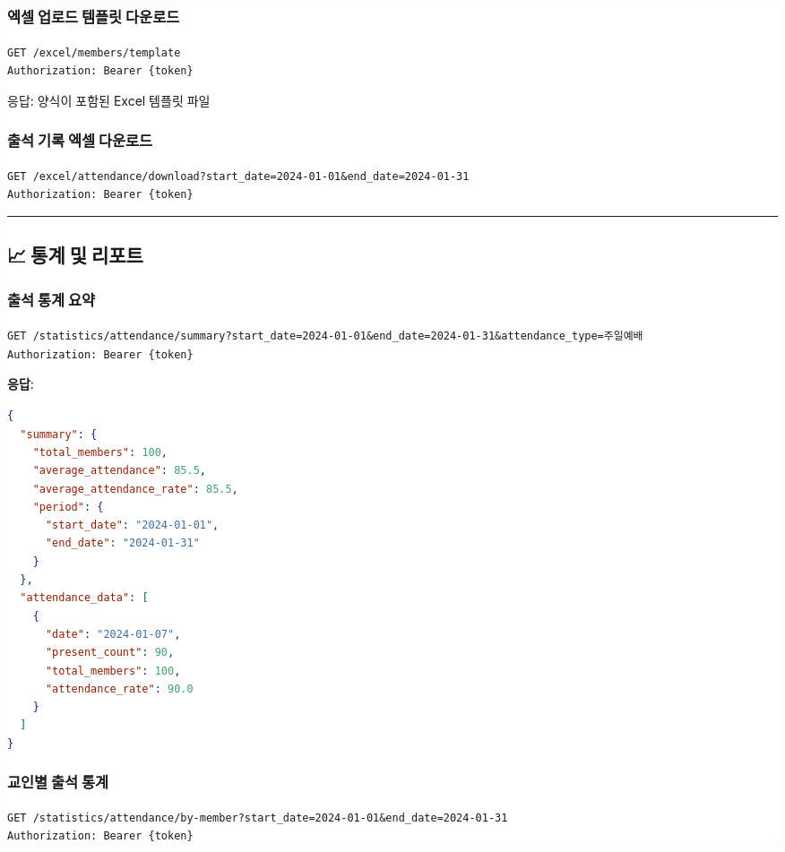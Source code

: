 ### 엑셀 업로드 템플릿 다운로드
```http
GET /excel/members/template
Authorization: Bearer {token}
```
응답: 양식이 포함된 Excel 템플릿 파일

### 출석 기록 엑셀 다운로드
```http
GET /excel/attendance/download?start_date=2024-01-01&end_date=2024-01-31
Authorization: Bearer {token}
```

---

## 📈 통계 및 리포트

### 출석 통계 요약
```http
GET /statistics/attendance/summary?start_date=2024-01-01&end_date=2024-01-31&attendance_type=주일예배
Authorization: Bearer {token}
```

**응답**:
```json
{
  "summary": {
    "total_members": 100,
    "average_attendance": 85.5,
    "average_attendance_rate": 85.5,
    "period": {
      "start_date": "2024-01-01",
      "end_date": "2024-01-31"
    }
  },
  "attendance_data": [
    {
      "date": "2024-01-07",
      "present_count": 90,
      "total_members": 100,
      "attendance_rate": 90.0
    }
  ]
}
```

### 교인별 출석 통계
```http
GET /statistics/attendance/by-member?start_date=2024-01-01&end_date=2024-01-31
Authorization: Bearer {token}
```
